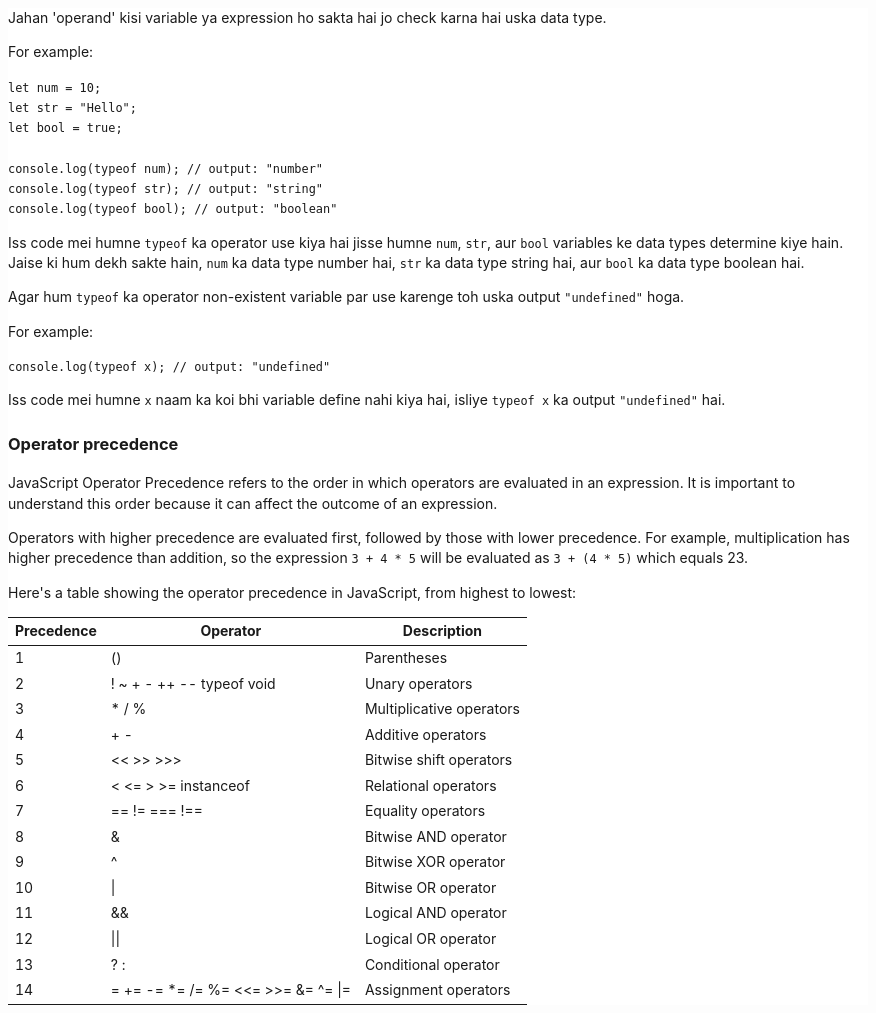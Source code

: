 Jahan 'operand' kisi variable ya expression ho sakta hai jo check karna hai uska data type.

For example:

```
let num = 10;
let str = "Hello";
let bool = true;

console.log(typeof num); // output: "number"
console.log(typeof str); // output: "string"
console.log(typeof bool); // output: "boolean"
```

Iss code mei humne `typeof` ka operator use kiya hai jisse humne `num`, `str`, aur `bool` variables ke data types determine kiye hain. Jaise ki hum dekh sakte hain, `num` ka data type number hai, `str` ka data type string hai, aur `bool` ka data type boolean hai.

Agar hum `typeof` ka operator non-existent variable par use karenge toh uska output `"undefined"` hoga.

For example:

```
console.log(typeof x); // output: "undefined"
```

Iss code mei humne `x` naam ka koi bhi variable define nahi kiya hai, isliye `typeof x` ka output `"undefined"` hai.

### Operator precedence

JavaScript Operator Precedence refers to the order in which operators are evaluated in an expression. It is important to understand this order because it can affect the outcome of an expression.

Operators with higher precedence are evaluated first, followed by those with lower precedence. For example, multiplication has higher precedence than addition, so the expression `3 + 4 * 5` will be evaluated as `3 + (4 * 5)` which equals 23.

Here's a table showing the operator precedence in JavaScript, from highest to lowest:

| Precedence | Operator                                | Description              |
| ---------- | --------------------------------------- | ------------------------ |
| 1          | ()                                      | Parentheses              |
| 2          | ! ~ + - ++ -- typeof void               | Unary operators          |
| 3          | \* / %                                  | Multiplicative operators |
| 4          | + -                                     | Additive operators       |
| 5          | << >> >>>                               | Bitwise shift operators  |
| 6          | < <= > >= instanceof                    | Relational operators     |
| 7          | == != === !==                           | Equality operators       |
| 8          | &                                       | Bitwise AND operator     |
| 9          | ^                                       | Bitwise XOR operator     |
| 10         | &#124;                                  | Bitwise OR operator      |
| 11         | &&                                      | Logical AND operator     |
| 12         | &#124;&#124;                            | Logical OR operator      |
| 13         | ? :                                     | Conditional operator     |
| 14         | = += -= \*= /= %= <<= >>= &= ^= &#124;= | Assignment operators     |
